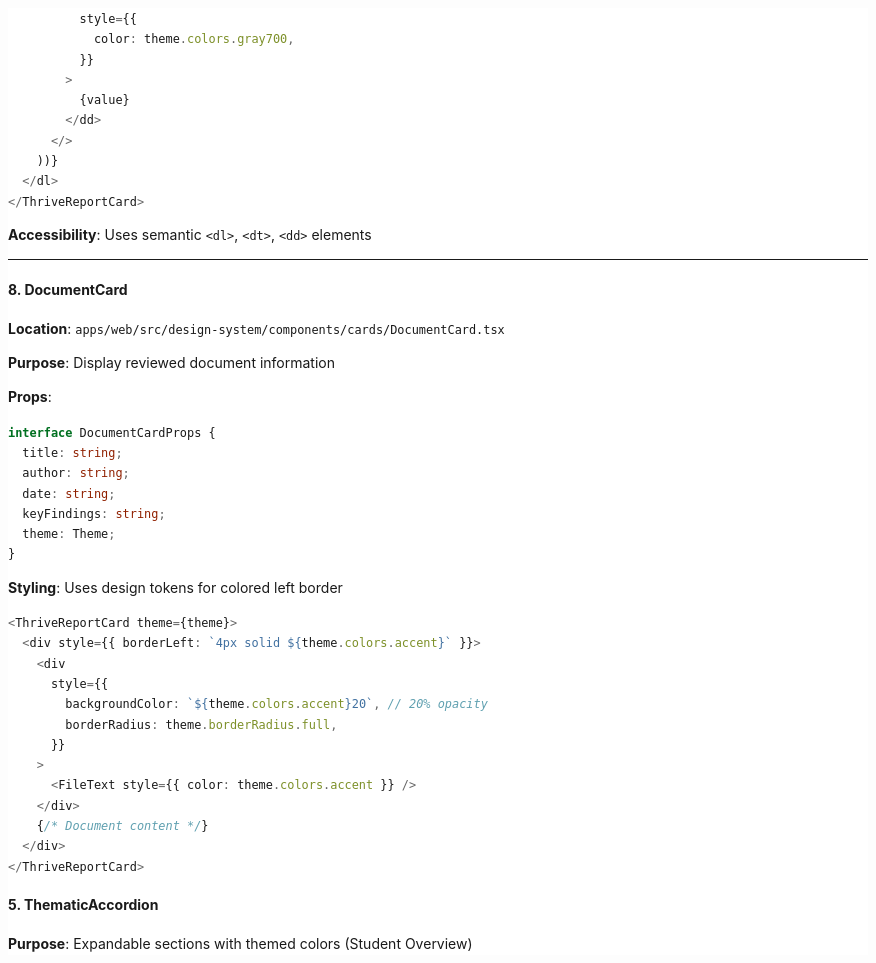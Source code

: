 ```typescript
          style={{
            color: theme.colors.gray700,
          }}
        >
          {value}
        </dd>
      </>
    ))}
  </dl>
</ThriveReportCard>
```

**Accessibility**: Uses semantic `<dl>`, `<dt>`, `<dd>` elements

---

#### 8. DocumentCard

**Location**: `apps/web/src/design-system/components/cards/DocumentCard.tsx`

**Purpose**: Display reviewed document information

**Props**:

```typescript
interface DocumentCardProps {
  title: string;
  author: string;
  date: string;
  keyFindings: string;
  theme: Theme;
}
```

**Styling**: Uses design tokens for colored left border

```typescript
<ThriveReportCard theme={theme}>
  <div style={{ borderLeft: `4px solid ${theme.colors.accent}` }}>
    <div
      style={{
        backgroundColor: `${theme.colors.accent}20`, // 20% opacity
        borderRadius: theme.borderRadius.full,
      }}
    >
      <FileText style={{ color: theme.colors.accent }} />
    </div>
    {/* Document content */}
  </div>
</ThriveReportCard>
```

#### 5. ThematicAccordion

**Purpose**: Expandable sections with themed colors (Student Overview)
